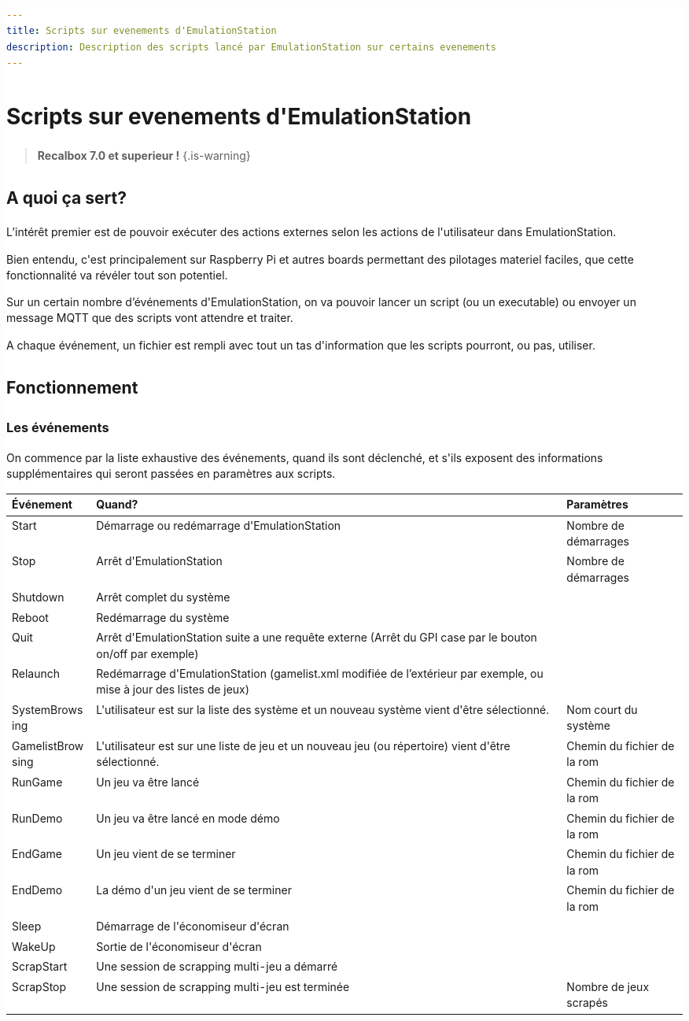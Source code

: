 ```yaml
---
title: Scripts sur evenements d'EmulationStation
description: Description des scripts lancé par EmulationStation sur certains evenements
---
```


# Scripts sur evenements d'EmulationStation


>**Recalbox 7.0 et superieur !**
{.is-warning}

## A quoi ça sert?

L’intérêt premier est de pouvoir exécuter des actions externes selon les actions de l'utilisateur dans EmulationStation.

Bien entendu, c'est principalement sur Raspberry Pi et autres boards permettant des pilotages materiel faciles, que cette fonctionnalité va révéler tout son potentiel.

Sur un certain nombre d’événements d'EmulationStation, on va pouvoir lancer un script \(ou un executable\) ou envoyer un message MQTT que des scripts vont attendre et traiter.

A chaque événement, un fichier est rempli avec tout un tas d'information que les scripts pourront, ou pas, utiliser.

## Fonctionnement

### Les événements

On commence par la liste exhaustive des événements, quand ils sont déclenché, et s'ils exposent des informations supplémentaires qui seront passées en paramètres aux scripts.

| Événement | Quand? | Paramètres |
| :--- | :--- | :--- |
| Start | Démarrage ou redémarrage d'EmulationStation | Nombre de démarrages |
| Stop | Arrêt d'EmulationStation | Nombre de démarrages |
| Shutdown | Arrêt complet du système |  |
| Reboot | Redémarrage du système |  |
| Quit | Arrêt d'EmulationStation suite a une requête externe \(Arrêt du GPI case par le bouton on/off par exemple\) |  |
| Relaunch | Redémarrage d'EmulationStation \(gamelist.xml modifiée de l’extérieur par exemple, ou mise à jour des listes de jeux\) |  |
| SystemBrowsing | L'utilisateur est sur la liste des système et un nouveau système vient d'être sélectionné. | Nom court du système |
| GamelistBrowsing | L'utilisateur est sur une liste de jeu et un nouveau jeu \(ou répertoire\) vient d'être sélectionné. | Chemin du fichier de la rom |
| RunGame | Un jeu va être lancé | Chemin du fichier de la rom |
| RunDemo | Un jeu va être lancé en mode démo | Chemin du fichier de la rom |
| EndGame | Un jeu vient de se terminer | Chemin du fichier de la rom |
| EndDemo | La démo d'un jeu vient de se terminer | Chemin du fichier de la rom |
| Sleep | Démarrage de l'économiseur d'écran |  |
| WakeUp | Sortie de l'économiseur d'écran |  |
| ScrapStart | Une session de scrapping multi-jeu a démarré |  |
| ScrapStop | Une session de scrapping multi-jeu est terminée | Nombre de jeux scrapés |